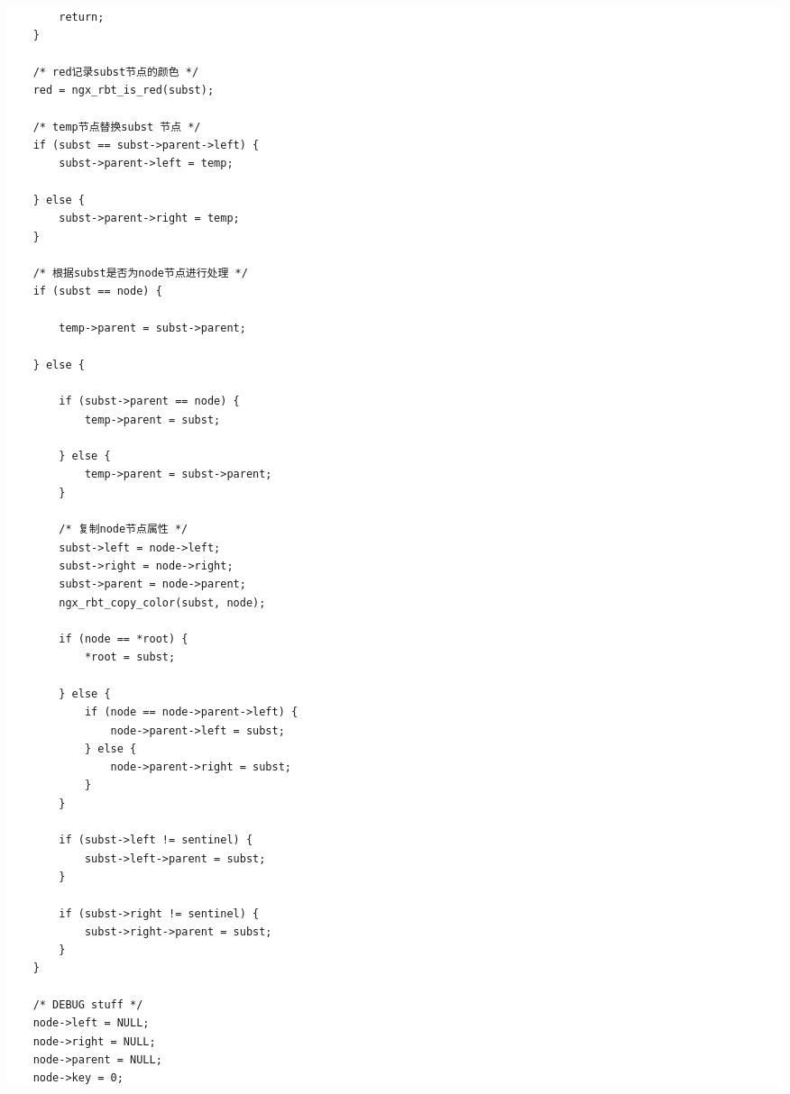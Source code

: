             return;
        }
    
        /* red记录subst节点的颜色 */
        red = ngx_rbt_is_red(subst);
    
        /* temp节点替换subst 节点 */
        if (subst == subst->parent->left) {
            subst->parent->left = temp;
    
        } else {
            subst->parent->right = temp;
        }
    
        /* 根据subst是否为node节点进行处理 */
        if (subst == node) {
    
            temp->parent = subst->parent;
    
        } else {
    
            if (subst->parent == node) {
                temp->parent = subst;
    
            } else {
                temp->parent = subst->parent;
            }
    
            /* 复制node节点属性 */
            subst->left = node->left;
            subst->right = node->right;
            subst->parent = node->parent;
            ngx_rbt_copy_color(subst, node);
    
            if (node == *root) {
                *root = subst;
    
            } else {
                if (node == node->parent->left) {
                    node->parent->left = subst;
                } else {
                    node->parent->right = subst;
                }
            }
    
            if (subst->left != sentinel) {
                subst->left->parent = subst;
            }
    
            if (subst->right != sentinel) {
                subst->right->parent = subst;
            }
        }
    
        /* DEBUG stuff */
        node->left = NULL;
        node->right = NULL;
        node->parent = NULL;
        node->key = 0;
    